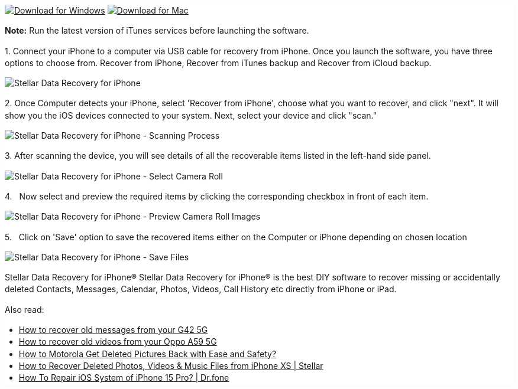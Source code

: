 [![Download for Windows](https://www.stellarinfo.com/blog/wp-content/uploads/2021/05/Download-Windows-2.png)](https://tools.techidaily.com/stellardata-recovery/data-recovery-ios/) [![Download for Mac](https://www.stellarinfo.com/blog/wp-content/uploads/2021/05/Download-Mac-1.png)](https://tools.techidaily.com/stellardata-recovery/data-recovery-ios/)

**Note:** Run the latest version of iTunes services before launching the software.

1\. Connect your iPhone to a computer via USB cable for recovery from iPhone. Once you launch the software, you have three options to choose from. Recover from iPhone, Recover from iTunes backup and Recover from iCloud backup.

![Stellar Data Recovery for iPhone](https://www.stellarinfo.com/public/image/catalog/screenshot/iphone-data-recovery-win/iPhone-win-screen1.png)

2\. Once Computer detects your iPhone, select 'Recover from iPhone', choose what you want to recover, and click "next". It will show you the iOS devices connected to your system. Next, select your device and click "scan."

![Stellar Data Recovery for iPhone - Scanning Process](https://www.stellarinfo.com/public/image/catalog/screenshot/iphone-data-recovery-win/iPhone-win-screen2.png)

3\. After scanning the device, you will see details of all the recoverable items listed in the left-hand side panel.  

![Stellar Data Recovery for iPhone - Select Camera Roll](https://www.stellarinfo.com/public/image/catalog/screenshot/iphone-data-recovery-win/iPhone-win-screen3.png)

4.   Now select and preview the required items by clicking the corresponding checkbox in front of each item.

![Stellar Data Recovery for iPhone - Preview Camera Roll Images](https://www.stellarinfo.com/screenshots/data-ios/win/4.png)

5.   Click on 'Save' option to save the recovered items either on the Computer or iPhone depending on chosen location

![Stellar Data Recovery for iPhone - Save Files](https://www.stellarinfo.com/screenshots/data-ios/win/5.png)

Stellar Data Recovery for iPhone® Stellar Data Recovery for iPhone® is the best DIY software to recover missing or accidentally deleted Contacts, Messages, Calendar, Photos, Videos, Call History etc directly from iPhone or iPad.




<ins class="adsbygoogle"
     style="display:block"
     data-ad-format="autorelaxed"
     data-ad-client="ca-pub-7571918770474297"
     data-ad-slot="1223367746"></ins>
<ins class="adsbygoogle"
     style="display:block"
     data-ad-client="ca-pub-7571918770474297"
     data-ad-slot="8358498916"
     data-ad-format="auto"
     data-full-width-responsive="true"></ins>
<span class="atpl-alsoreadstyle">Also read:</span>
<div><ul>
<li><a href="https://blog-min.techidaily.com/how-to-recover-old-messages-from-your-g42-5g-by-fonelab-android-recover-messages/"><u>How to recover old messages from your G42 5G</u></a></li>
<li><a href="https://blog-min.techidaily.com/how-to-recover-old-videos-from-your-oppo-a59-5g-by-fonelab-android-recover-video/"><u>How to recover old videos from your Oppo A59 5G</u></a></li>
<li><a href="https://blog-min.techidaily.com/how-to-motorola-get-deleted-pictures-back-with-ease-and-safety-by-fonelab-android-recover-pictures/"><u>How to Motorola Get Deleted Pictures Back with Ease and Safety?</u></a></li>
<li><a href="https://blog-min.techidaily.com/how-to-recover-deleted-photos-videos-and-music-files-from-iphone-xs-stellar-by-stellar-data-recovery-ios-iphone-data-recovery/"><u>How to Recover Deleted Photos, Videos & Music Files from iPhone XS | Stellar</u></a></li>
<li><a href="https://blog-min.techidaily.com/how-to-repair-ios-system-of-iphone-15-pro-drfone-by-drfone-ios-system-repair-ios-system-repair/"><u>How To Repair iOS System of iPhone 15 Pro? | Dr.fone</u></a></li>